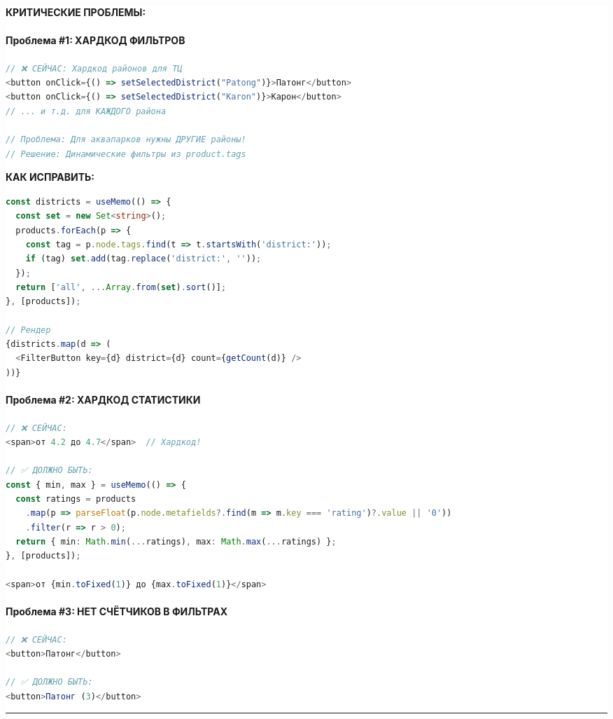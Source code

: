 **КРИТИЧЕСКИЕ ПРОБЛЕМЫ:**

#### Проблема #1: ХАРДКОД ФИЛЬТРОВ
```typescript
// ❌ СЕЙЧАС: Хардкод районов для ТЦ
<button onClick={() => setSelectedDistrict("Patong")}>Патонг</button>
<button onClick={() => setSelectedDistrict("Karon")}>Карон</button>
// ... и т.д. для КАЖДОГО района

// Проблема: Для аквапарков нужны ДРУГИЕ районы!
// Решение: Динамические фильтры из product.tags
```

**КАК ИСПРАВИТЬ:**
```typescript
const districts = useMemo(() => {
  const set = new Set<string>();
  products.forEach(p => {
    const tag = p.node.tags.find(t => t.startsWith('district:'));
    if (tag) set.add(tag.replace('district:', ''));
  });
  return ['all', ...Array.from(set).sort()];
}, [products]);

// Рендер
{districts.map(d => (
  <FilterButton key={d} district={d} count={getCount(d)} />
))}
```

#### Проблема #2: ХАРДКОД СТАТИСТИКИ
```typescript
// ❌ СЕЙЧАС:
<span>от 4.2 до 4.7</span>  // Хардкод!

// ✅ ДОЛЖНО БЫТЬ:
const { min, max } = useMemo(() => {
  const ratings = products
    .map(p => parseFloat(p.node.metafields?.find(m => m.key === 'rating')?.value || '0'))
    .filter(r => r > 0);
  return { min: Math.min(...ratings), max: Math.max(...ratings) };
}, [products]);

<span>от {min.toFixed(1)} до {max.toFixed(1)}</span>
```

#### Проблема #3: НЕТ СЧЁТЧИКОВ В ФИЛЬТРАХ
```typescript
// ❌ СЕЙЧАС:
<button>Патонг</button>

// ✅ ДОЛЖНО БЫТЬ:
<button>Патонг (3)</button>
```

---